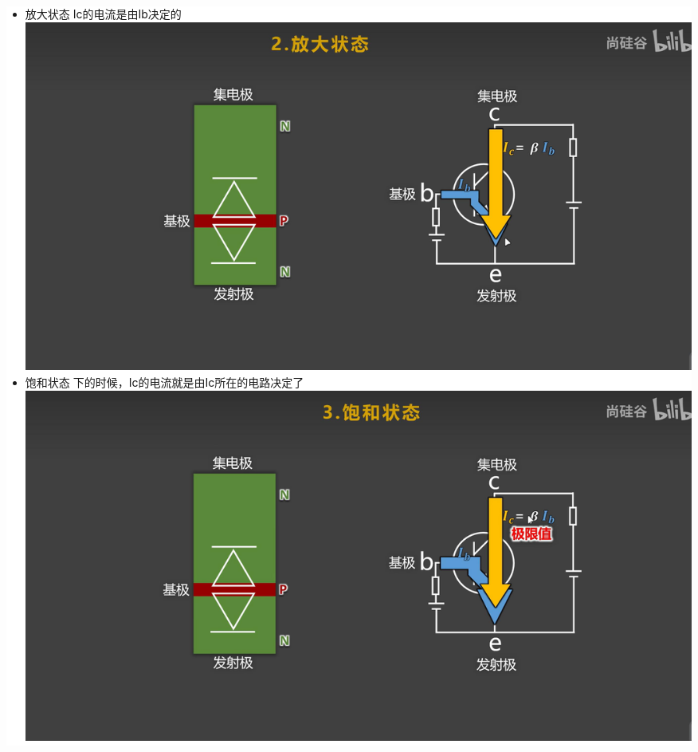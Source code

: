 - 放大状态 Ic的电流是由Ib决定的![](电子电路学习_files/146.jpg)
- 饱和状态 下的时候，Ic的电流就是由Ic所在的电路决定了![](电子电路学习_files/147.jpg)
